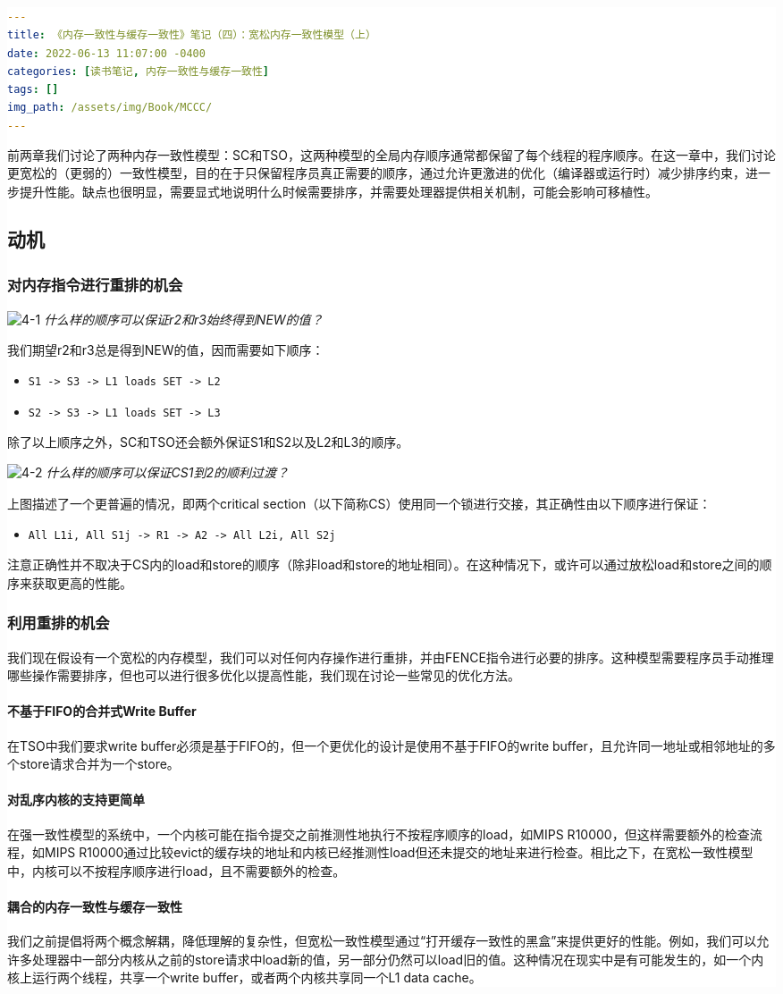 ```yaml
---
title: 《内存一致性与缓存一致性》笔记（四）：宽松内存一致性模型（上）
date: 2022-06-13 11:07:00 -0400
categories: [读书笔记, 内存一致性与缓存一致性]
tags: []
img_path: /assets/img/Book/MCCC/
---
```


前两章我们讨论了两种内存一致性模型：SC和TSO，这两种模型的全局内存顺序通常都保留了每个线程的程序顺序。在这一章中，我们讨论更宽松的（更弱的）一致性模型，目的在于只保留程序员真正需要的顺序，通过允许更激进的优化（编译器或运行时）减少排序约束，进一步提升性能。缺点也很明显，需要显式地说明什么时候需要排序，并需要处理器提供相关机制，可能会影响可移植性。

## 动机

### 对内存指令进行重排的机会

![4-1](4-1.png)
_什么样的顺序可以保证r2和r3始终得到NEW的值？_

我们期望r2和r3总是得到NEW的值，因而需要如下顺序：

- `S1 -> S3 -> L1 loads SET -> L2`

- `S2 -> S3 -> L1 loads SET -> L3`

除了以上顺序之外，SC和TSO还会额外保证S1和S2以及L2和L3的顺序。

![4-2](4-2.png)
_什么样的顺序可以保证CS1到2的顺利过渡？_

上图描述了一个更普遍的情况，即两个critical section（以下简称CS）使用同一个锁进行交接，其正确性由以下顺序进行保证：

- `All L1i, All S1j -> R1 -> A2 -> All L2i, All S2j`

注意正确性并不取决于CS内的load和store的顺序（除非load和store的地址相同）。在这种情况下，或许可以通过放松load和store之间的顺序来获取更高的性能。

### 利用重排的机会

我们现在假设有一个宽松的内存模型，我们可以对任何内存操作进行重排，并由FENCE指令进行必要的排序。这种模型需要程序员手动推理哪些操作需要排序，但也可以进行很多优化以提高性能，我们现在讨论一些常见的优化方法。

#### 不基于FIFO的合并式Write Buffer

在TSO中我们要求write buffer必须是基于FIFO的，但一个更优化的设计是使用不基于FIFO的write buffer，且允许同一地址或相邻地址的多个store请求合并为一个store。

#### 对乱序内核的支持更简单

在强一致性模型的系统中，一个内核可能在指令提交之前推测性地执行不按程序顺序的load，如MIPS R10000，但这样需要额外的检查流程，如MIPS R10000通过比较evict的缓存块的地址和内核已经推测性load但还未提交的地址来进行检查。相比之下，在宽松一致性模型中，内核可以不按程序顺序进行load，且不需要额外的检查。

#### 耦合的内存一致性与缓存一致性

我们之前提倡将两个概念解耦，降低理解的复杂性，但宽松一致性模型通过“打开缓存一致性的黑盒”来提供更好的性能。例如，我们可以允许多处理器中一部分内核从之前的store请求中load新的值，另一部分仍然可以load旧的值。这种情况在现实中是有可能发生的，如一个内核上运行两个线程，共享一个write buffer，或者两个内核共享同一个L1 data cache。
